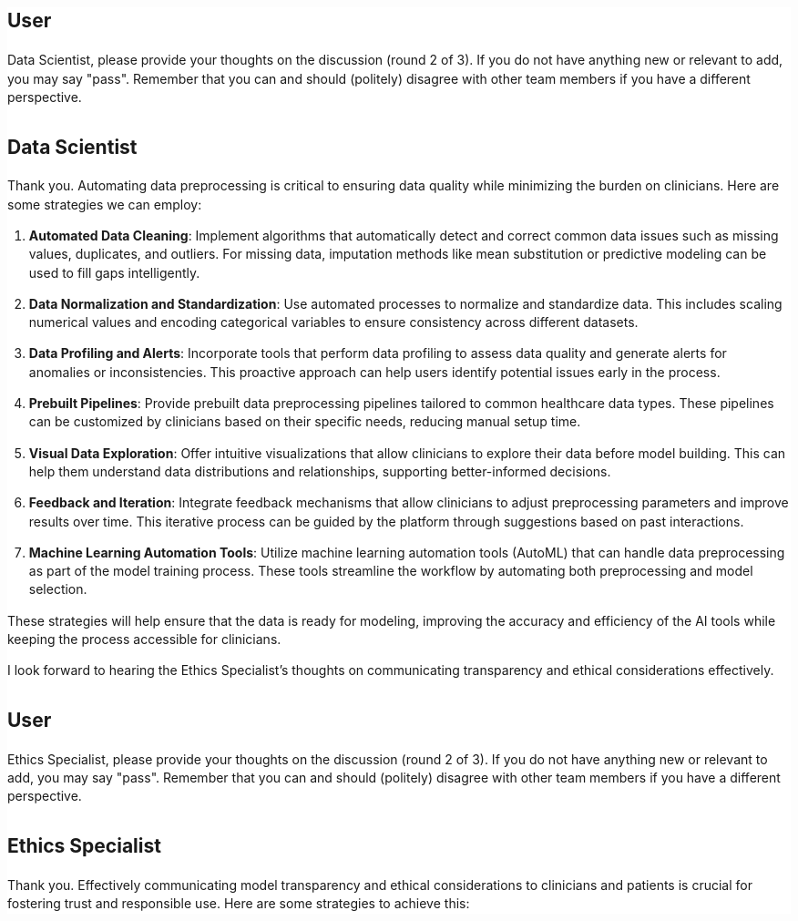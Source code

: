 ## User

Data Scientist, please provide your thoughts on the discussion (round 2 of 3). If you do not have anything new or relevant to add, you may say "pass". Remember that you can and should (politely) disagree with other team members if you have a different perspective.

## Data Scientist

Thank you. Automating data preprocessing is critical to ensuring data quality while minimizing the burden on clinicians. Here are some strategies we can employ:

1. **Automated Data Cleaning**: Implement algorithms that automatically detect and correct common data issues such as missing values, duplicates, and outliers. For missing data, imputation methods like mean substitution or predictive modeling can be used to fill gaps intelligently.

2. **Data Normalization and Standardization**: Use automated processes to normalize and standardize data. This includes scaling numerical values and encoding categorical variables to ensure consistency across different datasets.

3. **Data Profiling and Alerts**: Incorporate tools that perform data profiling to assess data quality and generate alerts for anomalies or inconsistencies. This proactive approach can help users identify potential issues early in the process.

4. **Prebuilt Pipelines**: Provide prebuilt data preprocessing pipelines tailored to common healthcare data types. These pipelines can be customized by clinicians based on their specific needs, reducing manual setup time.

5. **Visual Data Exploration**: Offer intuitive visualizations that allow clinicians to explore their data before model building. This can help them understand data distributions and relationships, supporting better-informed decisions.

6. **Feedback and Iteration**: Integrate feedback mechanisms that allow clinicians to adjust preprocessing parameters and improve results over time. This iterative process can be guided by the platform through suggestions based on past interactions.

7. **Machine Learning Automation Tools**: Utilize machine learning automation tools (AutoML) that can handle data preprocessing as part of the model training process. These tools streamline the workflow by automating both preprocessing and model selection.

These strategies will help ensure that the data is ready for modeling, improving the accuracy and efficiency of the AI tools while keeping the process accessible for clinicians.

I look forward to hearing the Ethics Specialist’s thoughts on communicating transparency and ethical considerations effectively.

## User

Ethics Specialist, please provide your thoughts on the discussion (round 2 of 3). If you do not have anything new or relevant to add, you may say "pass". Remember that you can and should (politely) disagree with other team members if you have a different perspective.

## Ethics Specialist

Thank you. Effectively communicating model transparency and ethical considerations to clinicians and patients is crucial for fostering trust and responsible use. Here are some strategies to achieve this:
